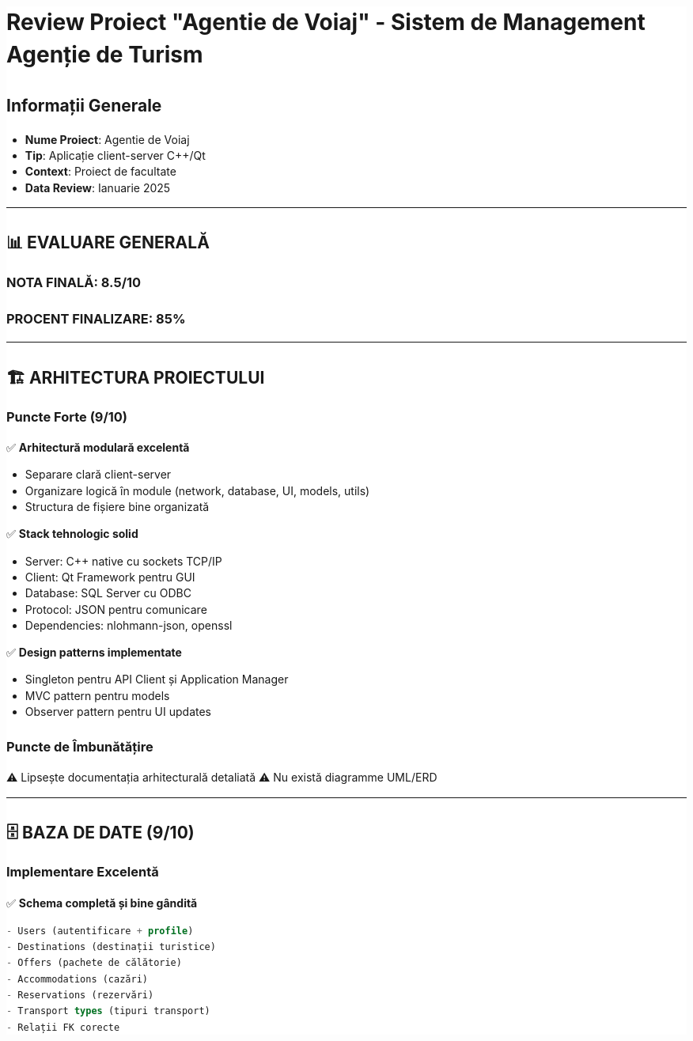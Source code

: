 # Review Proiect "Agentie de Voiaj" - Sistem de Management Agenție de Turism

## Informații Generale
- **Nume Proiect**: Agentie de Voiaj
- **Tip**: Aplicație client-server C++/Qt
- **Context**: Proiect de facultate
- **Data Review**: Ianuarie 2025

---

## 📊 EVALUARE GENERALĂ

### **NOTA FINALĂ: 8.5/10**
### **PROCENT FINALIZARE: 85%**

---

## 🏗️ ARHITECTURA PROIECTULUI

### **Puncte Forte (9/10)**
✅ **Arhitectură modulară excelentă**
- Separare clară client-server
- Organizare logică în module (network, database, UI, models, utils)
- Structura de fișiere bine organizată

✅ **Stack tehnologic solid**
- Server: C++ native cu sockets TCP/IP
- Client: Qt Framework pentru GUI
- Database: SQL Server cu ODBC
- Protocol: JSON pentru comunicare
- Dependencies: nlohmann-json, openssl

✅ **Design patterns implementate**
- Singleton pentru API Client și Application Manager
- MVC pattern pentru models
- Observer pattern pentru UI updates

### **Puncte de Îmbunătățire**
⚠️ Lipsește documentația arhitecturală detaliată
⚠️ Nu există diagramme UML/ERD

---

## 🗄️ BAZA DE DATE (9/10)

### **Implementare Excelentă**
✅ **Schema completă și bine gândită**
```sql
- Users (autentificare + profile)
- Destinations (destinații turistice)
- Offers (pachete de călătorie)
- Accommodations (cazări)
- Reservations (rezervări)
- Transport types (tipuri transport)
- Relații FK corecte
```
